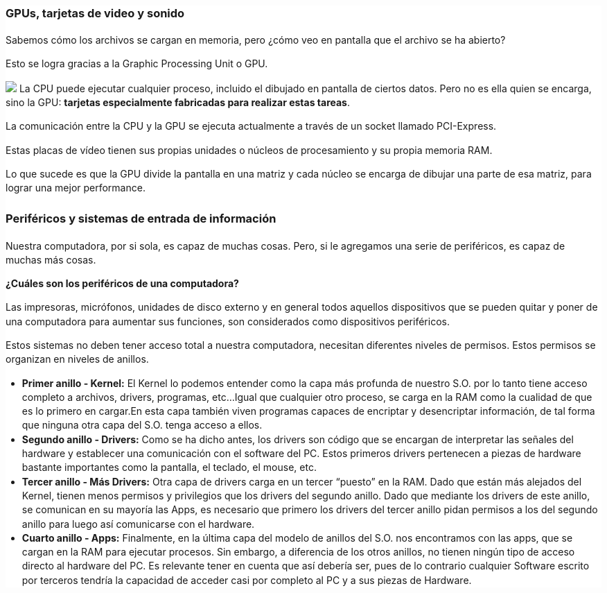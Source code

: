 ### GPUs, tarjetas de video y sonido

Sabemos cómo los archivos se cargan en memoria, pero ¿cómo veo en pantalla que el archivo se ha abierto?

Esto se logra gracias a la Graphic Processing Unit o GPU.

![](https://static.platzi.com/media/user_upload/gpus-2c491d6e-e15d-4302-a54c-666fea3873aa.jpg)
La CPU puede ejecutar cualquier proceso, incluido el dibujado en pantalla de ciertos datos. Pero no es ella quien se encarga, sino la GPU: **tarjetas especialmente fabricadas para realizar estas tareas**.

La comunicación entre la CPU y la GPU se ejecuta actualmente a través de un socket llamado PCI-Express.

Estas placas de vídeo tienen sus propias unidades o núcleos de procesamiento y su propia memoria RAM.

Lo que sucede es que la GPU divide la pantalla en una matriz y cada núcleo se encarga de dibujar una parte de esa matriz, para lograr una mejor performance.

### Periféricos y sistemas de entrada de información

Nuestra computadora, por si sola, es capaz de muchas cosas. Pero, si le agregamos una serie de periféricos, es capaz de muchas más cosas.

**¿Cuáles son los periféricos de una computadora?**

Las impresoras, micrófonos, unidades de disco externo y en general todos aquellos dispositivos que se pueden quitar y poner de una computadora para aumentar sus funciones, son considerados como dispositivos periféricos.

Estos sistemas no deben tener acceso total a nuestra computadora, necesitan diferentes niveles de permisos. Estos permisos se organizan en niveles de anillos.

- **Primer anillo - Kernel:** El Kernel lo podemos entender como la capa más profunda de nuestro S.O. por lo tanto tiene acceso completo a archivos, drivers, programas, etc…Igual que cualquier otro proceso, se carga en la RAM como la cualidad de que es lo primero en cargar.En esta capa también viven programas capaces de encriptar y desencriptar información, de tal forma que ninguna otra capa del S.O. tenga acceso a ellos.
- **Segundo anillo - Drivers:** Como se ha dicho antes, los drivers son código que se encargan de interpretar las señales del hardware y establecer una comunicación con el software del PC. Estos primeros drivers pertenecen a piezas de hardware bastante importantes como la pantalla, el teclado, el mouse, etc.
- **Tercer anillo - Más Drivers:** Otra capa de drivers carga en un tercer “puesto” en la RAM. Dado que están más alejados del Kernel, tienen menos permisos y privilegios que los drivers del segundo anillo. Dado que mediante los drivers de este anillo, se comunican en su mayoría las Apps, es necesario que primero los drivers del tercer anillo pidan permisos a los del segundo anillo para luego así comunicarse con el hardware.
- **Cuarto anillo - Apps:** Finalmente, en la última capa del modelo de anillos del S.O. nos encontramos con las apps, que se cargan en la RAM para ejecutar procesos. Sin embargo, a diferencia de los otros anillos, no tienen ningún tipo de acceso directo al hardware del PC. Es relevante tener en cuenta que así debería ser, pues de lo contrario cualquier Software escrito por terceros tendría la capacidad de acceder casi por completo al PC y a sus piezas de Hardware.
